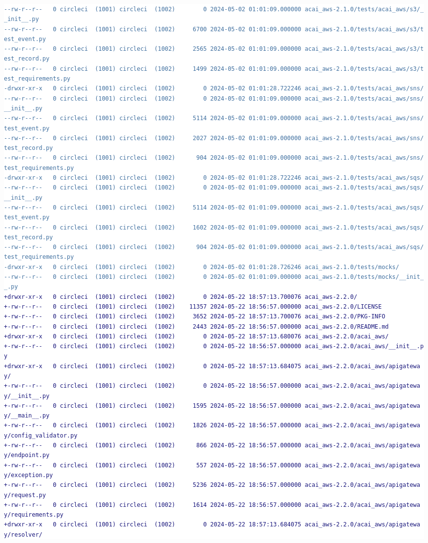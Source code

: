 ```diff
--rw-r--r--   0 circleci  (1001) circleci  (1002)        0 2024-05-02 01:01:09.000000 acai_aws-2.1.0/tests/acai_aws/s3/__init__.py
--rw-r--r--   0 circleci  (1001) circleci  (1002)     6700 2024-05-02 01:01:09.000000 acai_aws-2.1.0/tests/acai_aws/s3/test_event.py
--rw-r--r--   0 circleci  (1001) circleci  (1002)     2565 2024-05-02 01:01:09.000000 acai_aws-2.1.0/tests/acai_aws/s3/test_record.py
--rw-r--r--   0 circleci  (1001) circleci  (1002)     1499 2024-05-02 01:01:09.000000 acai_aws-2.1.0/tests/acai_aws/s3/test_requirements.py
-drwxr-xr-x   0 circleci  (1001) circleci  (1002)        0 2024-05-02 01:01:28.722246 acai_aws-2.1.0/tests/acai_aws/sns/
--rw-r--r--   0 circleci  (1001) circleci  (1002)        0 2024-05-02 01:01:09.000000 acai_aws-2.1.0/tests/acai_aws/sns/__init__.py
--rw-r--r--   0 circleci  (1001) circleci  (1002)     5114 2024-05-02 01:01:09.000000 acai_aws-2.1.0/tests/acai_aws/sns/test_event.py
--rw-r--r--   0 circleci  (1001) circleci  (1002)     2027 2024-05-02 01:01:09.000000 acai_aws-2.1.0/tests/acai_aws/sns/test_record.py
--rw-r--r--   0 circleci  (1001) circleci  (1002)      904 2024-05-02 01:01:09.000000 acai_aws-2.1.0/tests/acai_aws/sns/test_requirements.py
-drwxr-xr-x   0 circleci  (1001) circleci  (1002)        0 2024-05-02 01:01:28.722246 acai_aws-2.1.0/tests/acai_aws/sqs/
--rw-r--r--   0 circleci  (1001) circleci  (1002)        0 2024-05-02 01:01:09.000000 acai_aws-2.1.0/tests/acai_aws/sqs/__init__.py
--rw-r--r--   0 circleci  (1001) circleci  (1002)     5114 2024-05-02 01:01:09.000000 acai_aws-2.1.0/tests/acai_aws/sqs/test_event.py
--rw-r--r--   0 circleci  (1001) circleci  (1002)     1602 2024-05-02 01:01:09.000000 acai_aws-2.1.0/tests/acai_aws/sqs/test_record.py
--rw-r--r--   0 circleci  (1001) circleci  (1002)      904 2024-05-02 01:01:09.000000 acai_aws-2.1.0/tests/acai_aws/sqs/test_requirements.py
-drwxr-xr-x   0 circleci  (1001) circleci  (1002)        0 2024-05-02 01:01:28.726246 acai_aws-2.1.0/tests/mocks/
--rw-r--r--   0 circleci  (1001) circleci  (1002)        0 2024-05-02 01:01:09.000000 acai_aws-2.1.0/tests/mocks/__init__.py
+drwxr-xr-x   0 circleci  (1001) circleci  (1002)        0 2024-05-22 18:57:13.700076 acai_aws-2.2.0/
+-rw-r--r--   0 circleci  (1001) circleci  (1002)    11357 2024-05-22 18:56:57.000000 acai_aws-2.2.0/LICENSE
+-rw-r--r--   0 circleci  (1001) circleci  (1002)     3652 2024-05-22 18:57:13.700076 acai_aws-2.2.0/PKG-INFO
+-rw-r--r--   0 circleci  (1001) circleci  (1002)     2443 2024-05-22 18:56:57.000000 acai_aws-2.2.0/README.md
+drwxr-xr-x   0 circleci  (1001) circleci  (1002)        0 2024-05-22 18:57:13.680076 acai_aws-2.2.0/acai_aws/
+-rw-r--r--   0 circleci  (1001) circleci  (1002)        0 2024-05-22 18:56:57.000000 acai_aws-2.2.0/acai_aws/__init__.py
+drwxr-xr-x   0 circleci  (1001) circleci  (1002)        0 2024-05-22 18:57:13.684075 acai_aws-2.2.0/acai_aws/apigateway/
+-rw-r--r--   0 circleci  (1001) circleci  (1002)        0 2024-05-22 18:56:57.000000 acai_aws-2.2.0/acai_aws/apigateway/__init__.py
+-rw-r--r--   0 circleci  (1001) circleci  (1002)     1595 2024-05-22 18:56:57.000000 acai_aws-2.2.0/acai_aws/apigateway/__main__.py
+-rw-r--r--   0 circleci  (1001) circleci  (1002)     1826 2024-05-22 18:56:57.000000 acai_aws-2.2.0/acai_aws/apigateway/config_validator.py
+-rw-r--r--   0 circleci  (1001) circleci  (1002)      866 2024-05-22 18:56:57.000000 acai_aws-2.2.0/acai_aws/apigateway/endpoint.py
+-rw-r--r--   0 circleci  (1001) circleci  (1002)      557 2024-05-22 18:56:57.000000 acai_aws-2.2.0/acai_aws/apigateway/exception.py
+-rw-r--r--   0 circleci  (1001) circleci  (1002)     5236 2024-05-22 18:56:57.000000 acai_aws-2.2.0/acai_aws/apigateway/request.py
+-rw-r--r--   0 circleci  (1001) circleci  (1002)     1614 2024-05-22 18:56:57.000000 acai_aws-2.2.0/acai_aws/apigateway/requirements.py
+drwxr-xr-x   0 circleci  (1001) circleci  (1002)        0 2024-05-22 18:57:13.684075 acai_aws-2.2.0/acai_aws/apigateway/resolver/
```